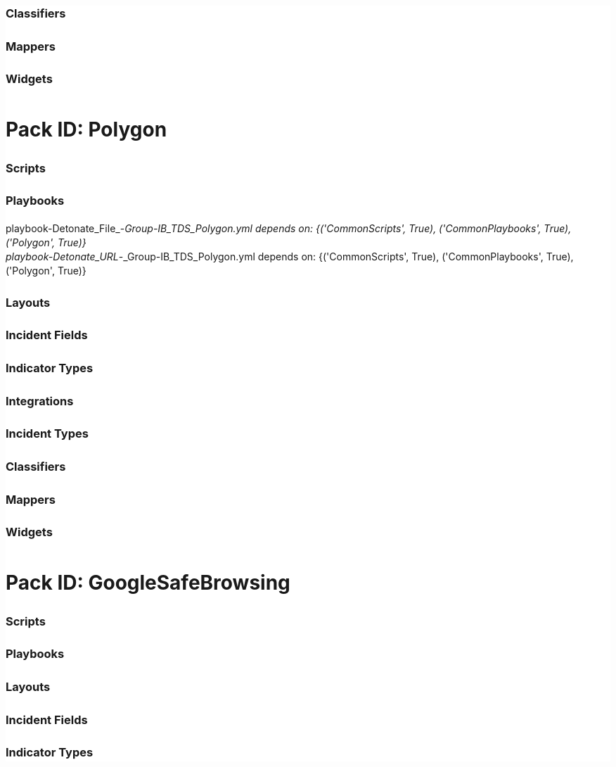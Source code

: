 ### Classifiers

### Mappers

### Widgets


# Pack ID: Polygon

### Scripts

### Playbooks
playbook-Detonate_File_-_Group-IB_TDS_Polygon.yml depends on: {('CommonScripts', True), ('CommonPlaybooks', True), ('Polygon', True)}  
playbook-Detonate_URL_-_Group-IB_TDS_Polygon.yml depends on: {('CommonScripts', True), ('CommonPlaybooks', True), ('Polygon', True)}  

### Layouts

### Incident Fields

### Indicator Types

### Integrations

### Incident Types

### Classifiers

### Mappers

### Widgets


# Pack ID: GoogleSafeBrowsing

### Scripts

### Playbooks

### Layouts

### Incident Fields

### Indicator Types
